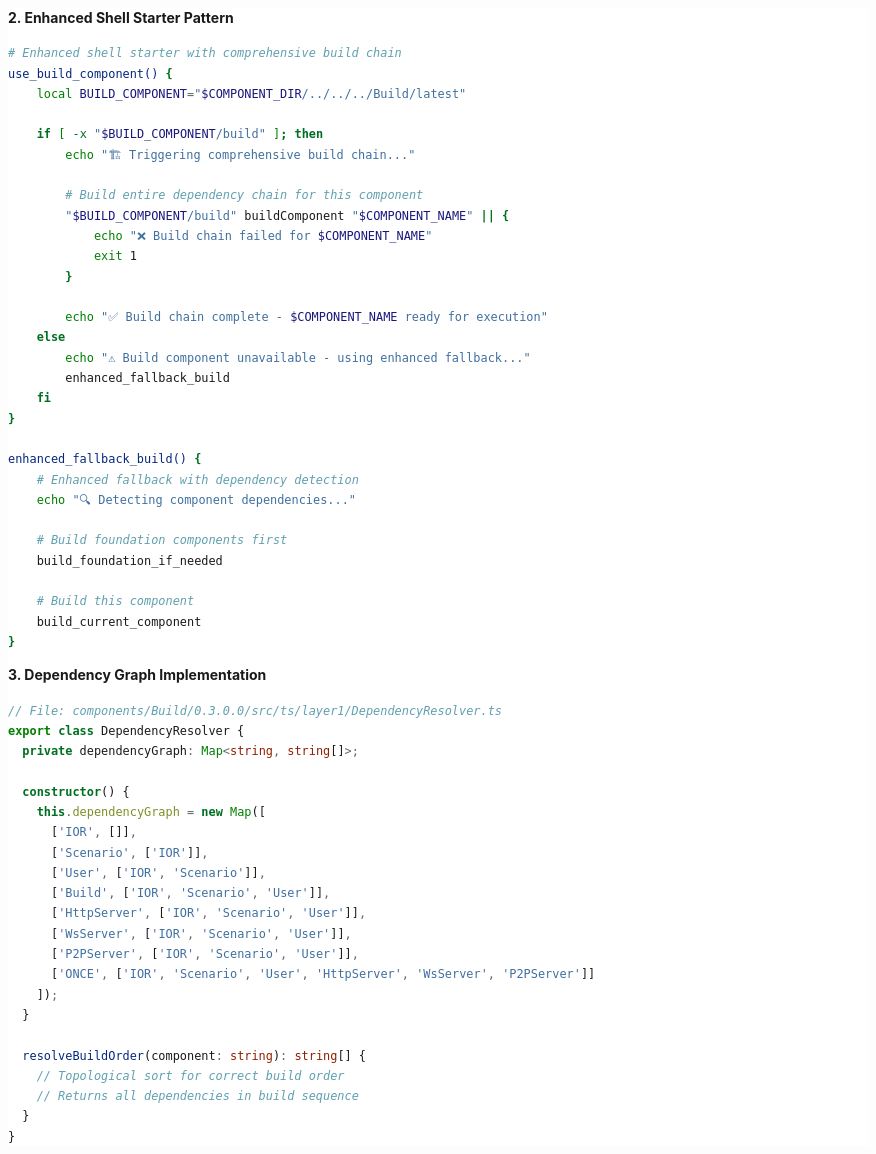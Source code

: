**2. Enhanced Shell Starter Pattern**
```bash
# Enhanced shell starter with comprehensive build chain
use_build_component() {
    local BUILD_COMPONENT="$COMPONENT_DIR/../../../Build/latest"
    
    if [ -x "$BUILD_COMPONENT/build" ]; then
        echo "🏗️ Triggering comprehensive build chain..."
        
        # Build entire dependency chain for this component
        "$BUILD_COMPONENT/build" buildComponent "$COMPONENT_NAME" || {
            echo "❌ Build chain failed for $COMPONENT_NAME"
            exit 1
        }
        
        echo "✅ Build chain complete - $COMPONENT_NAME ready for execution"
    else
        echo "⚠️ Build component unavailable - using enhanced fallback..."
        enhanced_fallback_build
    fi
}

enhanced_fallback_build() {
    # Enhanced fallback with dependency detection
    echo "🔍 Detecting component dependencies..."
    
    # Build foundation components first
    build_foundation_if_needed
    
    # Build this component
    build_current_component
}
```

**3. Dependency Graph Implementation**
```typescript
// File: components/Build/0.3.0.0/src/ts/layer1/DependencyResolver.ts
export class DependencyResolver {
  private dependencyGraph: Map<string, string[]>;
  
  constructor() {
    this.dependencyGraph = new Map([
      ['IOR', []],
      ['Scenario', ['IOR']], 
      ['User', ['IOR', 'Scenario']],
      ['Build', ['IOR', 'Scenario', 'User']],
      ['HttpServer', ['IOR', 'Scenario', 'User']],
      ['WsServer', ['IOR', 'Scenario', 'User']], 
      ['P2PServer', ['IOR', 'Scenario', 'User']],
      ['ONCE', ['IOR', 'Scenario', 'User', 'HttpServer', 'WsServer', 'P2PServer']]
    ]);
  }

  resolveBuildOrder(component: string): string[] {
    // Topological sort for correct build order
    // Returns all dependencies in build sequence
  }
}
```
